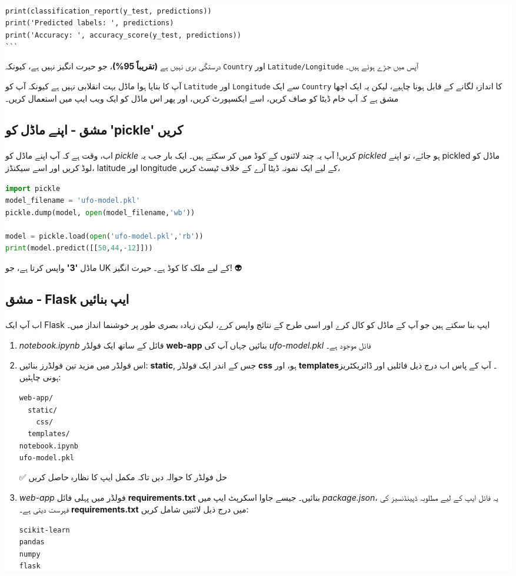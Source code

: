     print(classification_report(y_test, predictions))
    print('Predicted labels: ', predictions)
    print('Accuracy: ', accuracy_score(y_test, predictions))
    ```

درستگی بری نہیں ہے **(تقریباً 95%)**، جو حیرت انگیز نہیں ہے، کیونکہ `Country` اور `Latitude/Longitude` آپس میں جڑے ہوئے ہیں۔

آپ کا بنایا ہوا ماڈل بہت انقلابی نہیں ہے کیونکہ آپ کو `Latitude` اور `Longitude` سے ایک `Country` کا اندازہ لگانے کے قابل ہونا چاہیے، لیکن یہ ایک اچھا مشق ہے کہ آپ خام ڈیٹا کو صاف کریں، اسے ایکسپورٹ کریں، اور پھر اس ماڈل کو ایک ویب ایپ میں استعمال کریں۔

## مشق - اپنے ماڈل کو 'pickle' کریں

اب، وقت ہے کہ آپ اپنے ماڈل کو _pickle_ کریں! آپ یہ چند لائنوں کے کوڈ میں کر سکتے ہیں۔ ایک بار جب یہ _pickled_ ہو جائے، تو اپنے pickled ماڈل کو لوڈ کریں اور اسے سیکنڈز، latitude اور longitude کے لیے ایک نمونہ ڈیٹا آرے کے خلاف ٹیسٹ کریں،

```python
import pickle
model_filename = 'ufo-model.pkl'
pickle.dump(model, open(model_filename,'wb'))

model = pickle.load(open('ufo-model.pkl','rb'))
print(model.predict([[50,44,-12]]))
```

ماڈل **'3'** واپس کرتا ہے، جو UK کے لیے ملک کا کوڈ ہے۔ حیرت انگیز! 👽

## مشق - Flask ایپ بنائیں

اب آپ ایک Flask ایپ بنا سکتے ہیں جو آپ کے ماڈل کو کال کرے اور اسی طرح کے نتائج واپس کرے، لیکن زیادہ بصری طور پر خوشنما انداز میں۔

1. _notebook.ipynb_ فائل کے ساتھ ایک فولڈر **web-app** بنائیں جہاں آپ کی _ufo-model.pkl_ فائل موجود ہے۔

1. اس فولڈر میں مزید تین فولڈرز بنائیں: **static**, جس کے اندر ایک فولڈر **css** ہو، اور **templates**۔ آپ کے پاس اب درج ذیل فائلیں اور ڈائریکٹریز ہونی چاہئیں:

    ```output
    web-app/
      static/
        css/
      templates/
    notebook.ipynb
    ufo-model.pkl
    ```

    ✅ حل فولڈر کا حوالہ دیں تاکہ مکمل ایپ کا نظارہ حاصل کریں

1. _web-app_ فولڈر میں پہلی فائل **requirements.txt** بنائیں۔ جیسے جاوا اسکرپٹ ایپ میں _package.json_، یہ فائل ایپ کے لیے مطلوبہ ڈپینڈنسیز کی فہرست دیتی ہے۔ **requirements.txt** میں درج ذیل لائنیں شامل کریں:

    ```text
    scikit-learn
    pandas
    numpy
    flask
    ```
